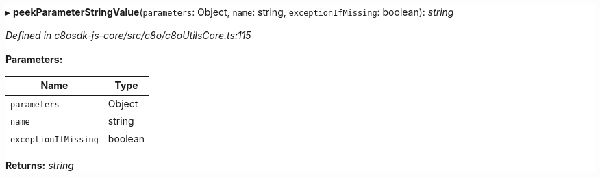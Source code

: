 ▸ **peekParameterStringValue**(`parameters`: Object, `name`: string, `exceptionIfMissing`: boolean): *string*

*Defined in [c8osdk-js-core/src/c8o/c8oUtilsCore.ts:115](https://github.com/convertigo/c8osdk-angular/blob/70a3f40/src/c8o/c8oUtilsCore.ts#L115)*

**Parameters:**

Name | Type |
------ | ------ |
`parameters` | Object |
`name` | string |
`exceptionIfMissing` | boolean |

**Returns:** *string*
